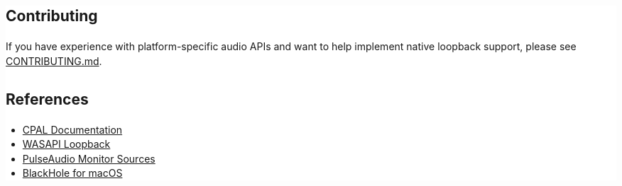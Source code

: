 ## Contributing

If you have experience with platform-specific audio APIs and want to help implement native loopback support, please see [CONTRIBUTING.md](../CONTRIBUTING.md).

## References

- [CPAL Documentation](https://docs.rs/cpal/)
- [WASAPI Loopback](https://docs.microsoft.com/en-us/windows/win32/coreaudio/loopback-recording)
- [PulseAudio Monitor Sources](https://www.freedesktop.org/wiki/Software/PulseAudio/Documentation/User/Modules/#module-loopback)
- [BlackHole for macOS](https://github.com/ExistentialAudio/BlackHole)

